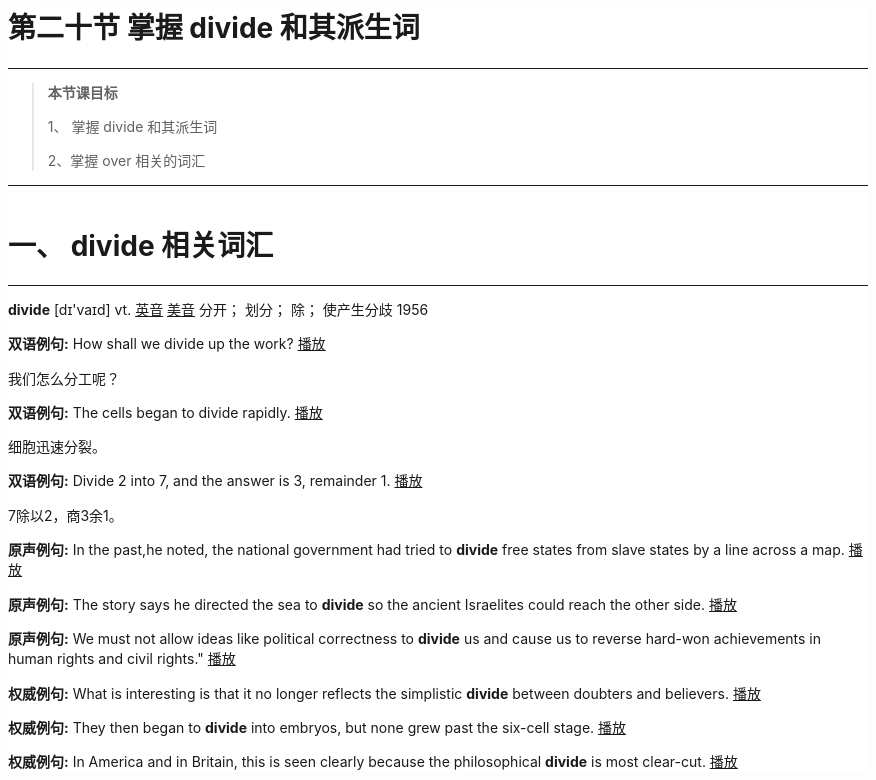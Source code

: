 ﻿# 第二十节 掌握 divide 和其派生词

***

> **本节课目标**
>
> 1、 掌握 divide 和其派生词
>
> 2、掌握 over 相关的词汇

***

# 一、 divide 相关词汇

***

**divide**  \[dɪ'vaɪd] vt.  [英音](https://dict.youdao.com/dictvoice?audio=divide\&type=1)  [美音](https://dict.youdao.com/dictvoice?audio=divide\&type=2) 分开； 划分； 除； 使产生分歧 1956



**双语例句:** How shall we divide up the work? [播放](https://dict.youdao.com/dictvoice?audio=How+shall+we+divide+up+the+work%3F&le=eng&le=eng&type=2)

我们怎么分工呢？ 

**双语例句:** The cells began to divide rapidly. [播放](https://dict.youdao.com/dictvoice?audio=The+cells+began+to+divide+rapidly.&le=eng&le=eng&type=2)

细胞迅速分裂。 

**双语例句:** Divide 2 into 7, and the answer is 3, remainder 1. [播放](https://dict.youdao.com/dictvoice?audio=Divide+2+into+7%2C+and+the+answer+is+3%2C+remainder+1.&le=eng&le=eng&type=2)

7除以2，商3余1。 

**原声例句:** In the past,he noted, the national government had tried to **divide** free states from slave states by a line across a map. [播放](https://dict.youdao.com/pureaudio?docid=2390335681655501504)

**原声例句:** The story says he directed the sea to **divide** so the ancient Israelites could reach the other side. [播放](https://dict.youdao.com/pureaudio?docid=5610415161699377483)

**原声例句:** We must not allow ideas like political correctness to **divide** us and cause us to reverse hard-won achievements in human rights and civil rights.\" [播放](https://dict.youdao.com/pureaudio?docid=-1054649318192515812)

**权威例句:** What is interesting is that it no longer reflects the simplistic **divide** between doubters and believers.  [播放](https://dict.youdao.com/dictvoice?audio=What+is+interesting+is+that+it+no+longer+reflects+the+simplistic+divide+between+doubters+and+believers.+&le=eng&type=2)

**权威例句:** They then began to **divide** into embryos, but none grew past the six-cell stage.  [播放](https://dict.youdao.com/dictvoice?audio=They+then+began+to+divide+into+embryos%2C+but+none+grew+past+the+six-cell+stage.+&le=eng&type=2)

**权威例句:** In America and in Britain, this is seen clearly because the philosophical **divide** is most clear-cut.  [播放](https://dict.youdao.com/dictvoice?audio=In+America+and+in+Britain%2C+this+is+seen+clearly+because+the+philosophical+divide+is+most+clear-cut.+&le=eng&type=2)
